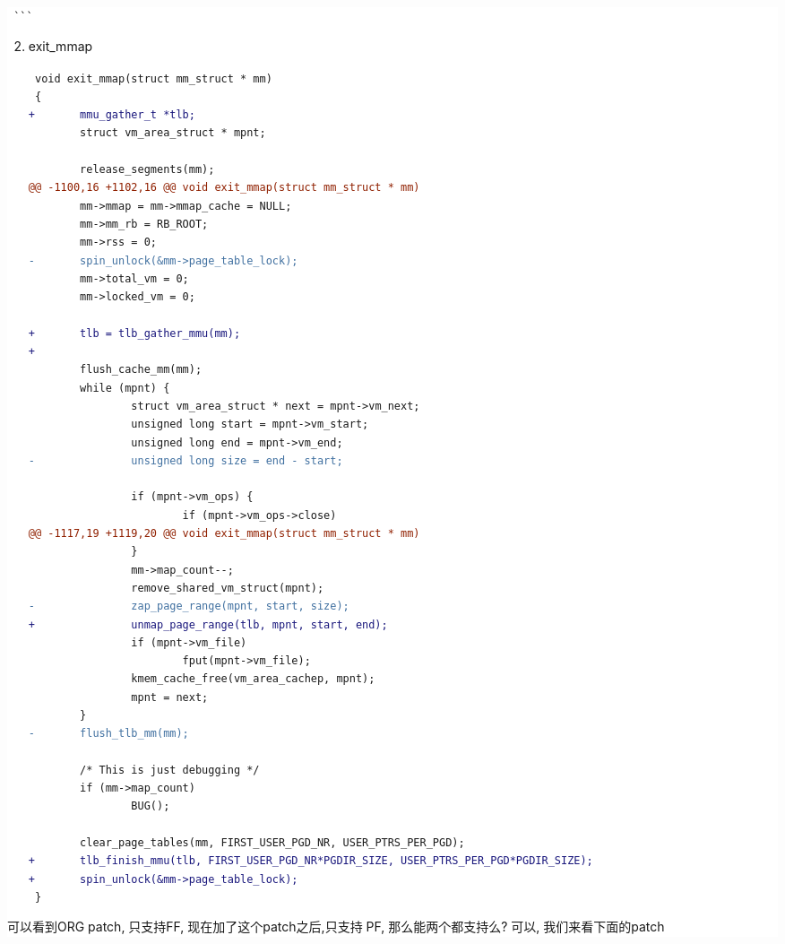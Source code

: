      ```
  2. exit_mmap
     ```diff
      void exit_mmap(struct mm_struct * mm)
      {
     +       mmu_gather_t *tlb;
             struct vm_area_struct * mpnt;
     
             release_segments(mm);
     @@ -1100,16 +1102,16 @@ void exit_mmap(struct mm_struct * mm)
             mm->mmap = mm->mmap_cache = NULL;
             mm->mm_rb = RB_ROOT;
             mm->rss = 0;
     -       spin_unlock(&mm->page_table_lock);
             mm->total_vm = 0;
             mm->locked_vm = 0;
     
     +       tlb = tlb_gather_mmu(mm);
     +
             flush_cache_mm(mm);
             while (mpnt) {
                     struct vm_area_struct * next = mpnt->vm_next;
                     unsigned long start = mpnt->vm_start;
                     unsigned long end = mpnt->vm_end;
     -               unsigned long size = end - start;
     
                     if (mpnt->vm_ops) {
                             if (mpnt->vm_ops->close)
     @@ -1117,19 +1119,20 @@ void exit_mmap(struct mm_struct * mm)
                     }
                     mm->map_count--;
                     remove_shared_vm_struct(mpnt);
     -               zap_page_range(mpnt, start, size);
     +               unmap_page_range(tlb, mpnt, start, end);
                     if (mpnt->vm_file)
                             fput(mpnt->vm_file);
                     kmem_cache_free(vm_area_cachep, mpnt);
                     mpnt = next;
             }
     -       flush_tlb_mm(mm);
     
             /* This is just debugging */
             if (mm->map_count)
                     BUG();
     
             clear_page_tables(mm, FIRST_USER_PGD_NR, USER_PTRS_PER_PGD);
     +       tlb_finish_mmu(tlb, FIRST_USER_PGD_NR*PGDIR_SIZE, USER_PTRS_PER_PGD*PGDIR_SIZE);
     +       spin_unlock(&mm->page_table_lock);
      }
     ```

可以看到ORG patch, 只支持FF, 现在加了这个patch之后,只支持 PF, 那么能两个都支持么?
可以, 我们来看下面的patch
